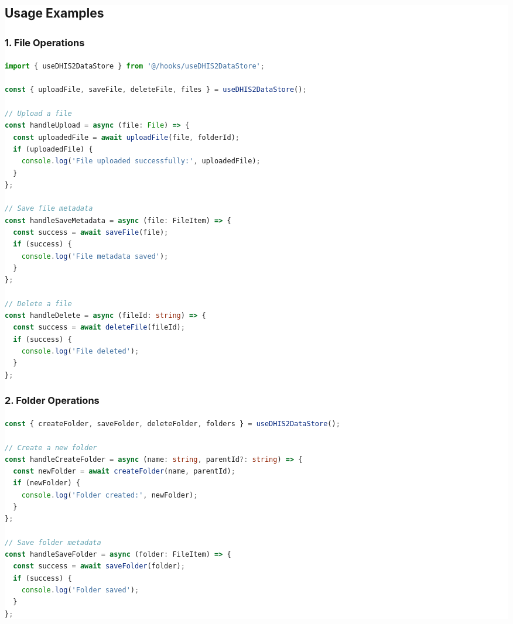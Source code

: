 ## Usage Examples

### 1. File Operations

```typescript
import { useDHIS2DataStore } from '@/hooks/useDHIS2DataStore';

const { uploadFile, saveFile, deleteFile, files } = useDHIS2DataStore();

// Upload a file
const handleUpload = async (file: File) => {
  const uploadedFile = await uploadFile(file, folderId);
  if (uploadedFile) {
    console.log('File uploaded successfully:', uploadedFile);
  }
};

// Save file metadata
const handleSaveMetadata = async (file: FileItem) => {
  const success = await saveFile(file);
  if (success) {
    console.log('File metadata saved');
  }
};

// Delete a file
const handleDelete = async (fileId: string) => {
  const success = await deleteFile(fileId);
  if (success) {
    console.log('File deleted');
  }
};
```

### 2. Folder Operations

```typescript
const { createFolder, saveFolder, deleteFolder, folders } = useDHIS2DataStore();

// Create a new folder
const handleCreateFolder = async (name: string, parentId?: string) => {
  const newFolder = await createFolder(name, parentId);
  if (newFolder) {
    console.log('Folder created:', newFolder);
  }
};

// Save folder metadata
const handleSaveFolder = async (folder: FileItem) => {
  const success = await saveFolder(folder);
  if (success) {
    console.log('Folder saved');
  }
};
```
